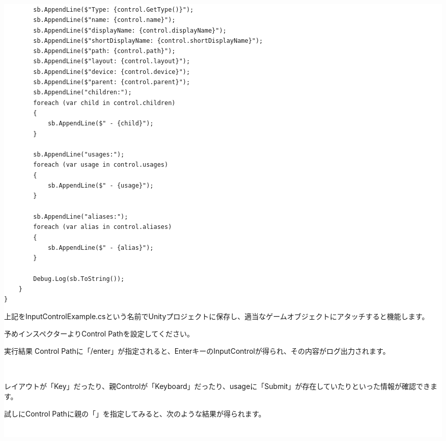 ```cs:
        sb.AppendLine($"Type: {control.GetType()}");
        sb.AppendLine($"name: {control.name}");
        sb.AppendLine($"displayName: {control.displayName}");
        sb.AppendLine($"shortDisplayName: {control.shortDisplayName}");
        sb.AppendLine($"path: {control.path}");
        sb.AppendLine($"layout: {control.layout}");
        sb.AppendLine($"device: {control.device}");
        sb.AppendLine($"parent: {control.parent}");
        sb.AppendLine("children:");
        foreach (var child in control.children)
        {
            sb.AppendLine($" - {child}");
        }

        sb.AppendLine("usages:");
        foreach (var usage in control.usages)
        {
            sb.AppendLine($" - {usage}");
        }

        sb.AppendLine("aliases:");
        foreach (var alias in control.aliases)
        {
            sb.AppendLine($" - {alias}");
        }

        Debug.Log(sb.ToString());
    }
}
```

上記をInputControlExample.csという名前でUnityプロジェクトに保存し、適当なゲームオブジェクトにアタッチすると機能します。

予めインスペクターよりControl Pathを設定してください。

実行結果
Control Pathに「<Keyboard>/enter」が指定されると、EnterキーのInputControlが得られ、その内容がログ出力されます。




<img src="images/13/13_1/unity-input-system-control-path-8.png.avif" width="80%" alt="" title="">

<br>





レイアウトが「Key」だったり、親Controlが「Keyboard」だったり、usageに「Submit」が存在していたりといった情報が確認できます。

試しにControl Pathに親の「<Keyboard>」を指定してみると、次のような結果が得られます。





<img src="images/13/13_1/unity-input-system-control-path-9.png.avif" width="80%" alt="" title="">
